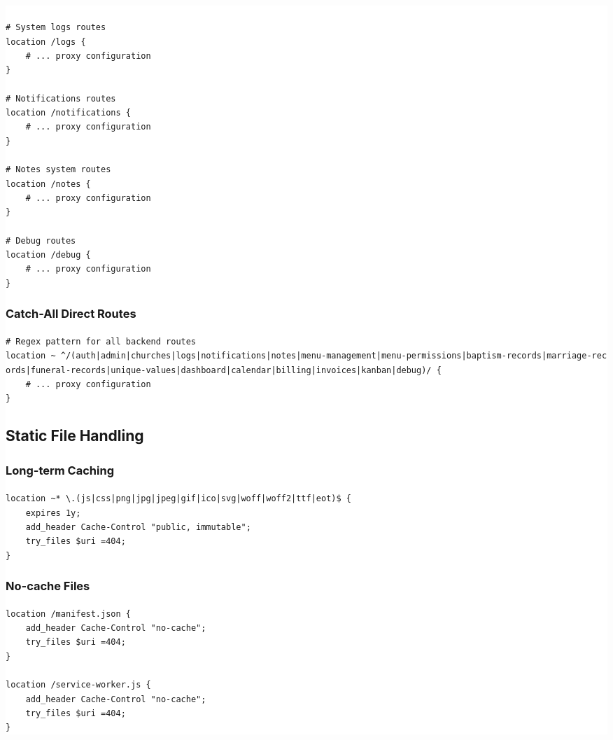 ```nginx

# System logs routes
location /logs {
    # ... proxy configuration
}

# Notifications routes
location /notifications {
    # ... proxy configuration
}

# Notes system routes
location /notes {
    # ... proxy configuration
}

# Debug routes
location /debug {
    # ... proxy configuration
}
```

### Catch-All Direct Routes
```nginx
# Regex pattern for all backend routes
location ~ ^/(auth|admin|churches|logs|notifications|notes|menu-management|menu-permissions|baptism-records|marriage-records|funeral-records|unique-values|dashboard|calendar|billing|invoices|kanban|debug)/ {
    # ... proxy configuration
}
```

## Static File Handling

### Long-term Caching
```nginx
location ~* \.(js|css|png|jpg|jpeg|gif|ico|svg|woff|woff2|ttf|eot)$ {
    expires 1y;
    add_header Cache-Control "public, immutable";
    try_files $uri =404;
}
```

### No-cache Files
```nginx
location /manifest.json {
    add_header Cache-Control "no-cache";
    try_files $uri =404;
}

location /service-worker.js {
    add_header Cache-Control "no-cache";
    try_files $uri =404;
}
```
